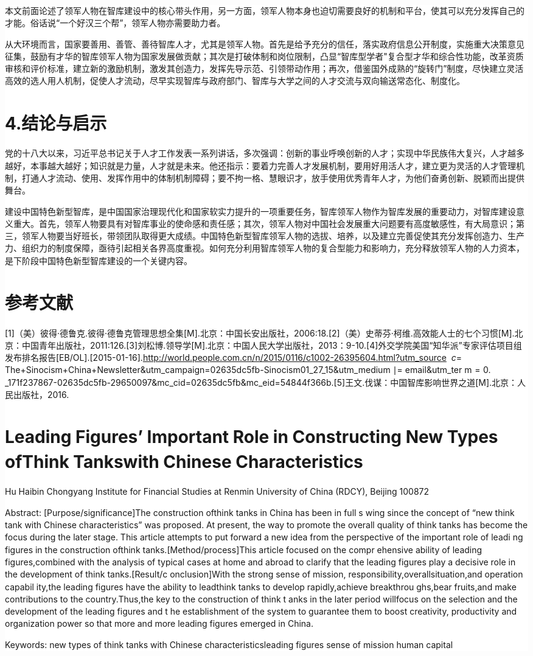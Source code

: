 本文前面论述了领军人物在智库建设中的核心带头作用，另一方面，领军人物本身也迫切需要良好的机制和平台，使其可以充分发挥自己的才能。俗话说“一个好汉三个帮”，领军人物亦需要助力者。

从大环境而言，国家要善用、善管、善待智库人才，尤其是领军人物。首先是给予充分的信任，落实政府信息公开制度，实施重大决策意见征集，鼓励有才华的智库领军人物为国家发展做贡献；其次是打破体制和岗位限制，凸显“智库型学者"复合型才华和综合性功能，改革资质审核和评价标准，建立新的激励机制，激发其创造力，发挥先导示范、引领带动作用；再次，借鉴国外成熟的“旋转门”制度，尽快建立灵活高效的选人用人机制，促使人才流动，尽早实现智库与政府部门、智库与大学之间的人才交流与双向输送常态化、制度化。

# 4.结论与启示

党的十八大以来，习近平总书记关于人才工作发表一系列讲话，多次强调：创新的事业呼唤创新的人才；实现中华民族伟大复兴，人才越多越好，本事越大越好；知识就是力量，人才就是未来。他还指示：要着力完善人才发展机制，要用好用活人才，建立更为灵活的人才管理机制，打通人才流动、使用、发挥作用中的体制机制障碍；要不拘一格、慧眼识才，放手使用优秀青年人才，为他们奋勇创新、脱颖而出提供舞台。

建设中国特色新型智库，是中国国家治理现代化和国家软实力提升的一项重要任务，智库领军人物作为智库发展的重要动力，对智库建设意义重大。首先，领军人物要具有对智库事业的使命感和责任感；其次，领军人物对中国社会发展重大问题要有高度敏感性，有大局意识；第三，领军人物要当好班长，带领团队取得更大成绩。中国特色新型智库领军人物的选拔、培养，以及建立完善促使其充分发挥创造力、生产力、组织力的制度保障，亟待引起相关各界高度重视。如何充分利用智库领军人物的复合型能力和影响力，充分释放领军人物的人力资本，是下阶段中国特色新型智库建设的一个关键内容。

# 参考文献

[1]（美）彼得·德鲁克.彼得·德鲁克管理思想全集[M].北京：中国长安出版社，2006:18.[2]（美）史蒂芬·柯维.高效能人士的七个习惯[M].北京：中国青年出版社，2011:126.[3]刘松博.领导学[M].北京：中国人民大学出版社，2013：9-10.[4]外交学院美国“知华派”专家评估项目组发布排名报告[EB/OL].[2015-01-16].http://world.people.com.cn/n/2015/0116/c1002-26395604.html?utm_source $\ c =$ The+Sinocism+China+Newsletter&utm_campaign=02635dc5fb-Sinocism01_27_15&utm_medium $\mid =$ email&utm_ter$\mathrm { \ m } = 0 .$ _171f237867-02635dc5fb-29650097&mc_cid=02635dc5fb&mc_eid=54844f366b.[5]王文.伐谋：中国智库影响世界之道[M].北京：人民出版社，2016.

# Leading Figures’ Important Role in Constructing New Types ofThink Tankswith Chinese Characteristics

Hu Haibin Chongyang Institute for Financial Studies at Renmin University of China (RDCY), Beijing 100872

Abstract: [Purpose/significance]The construction ofthink tanks in China has been in full s wing since the concept of “new think tank with Chinese characteristics” was proposed. At present, the way to promote the overall quality of think tanks has become the focus during the later stage. This article attempts to put forward a new idea from the perspective of the important role of leadi ng figures in the construction ofthink tanks.[Method/process]This article focused on the compr ehensive ability of leading figures,combined with the analysis of typical cases at home and abroad to clarify that the leading figures play a decisive role in the development of think tanks.[Result/c onclusion]With the strong sense of mission, responsibility,overallsituation,and operation capabil ity,the leading figures have the ability to leadthink tanks to develop rapidly,achieve breakthrou ghs,bear fruits,and make contributions to the country.Thus,the key to the construction of think t anks in the later period willfocus on the selection and the development of the leading figures and t he establishment of the system to guarantee them to boost creativity, productivity and organization power so that more and more leading figures emerged in China.

Keywords: new types of think tanks with Chinese characteristicsleading figures sense of mission human capital